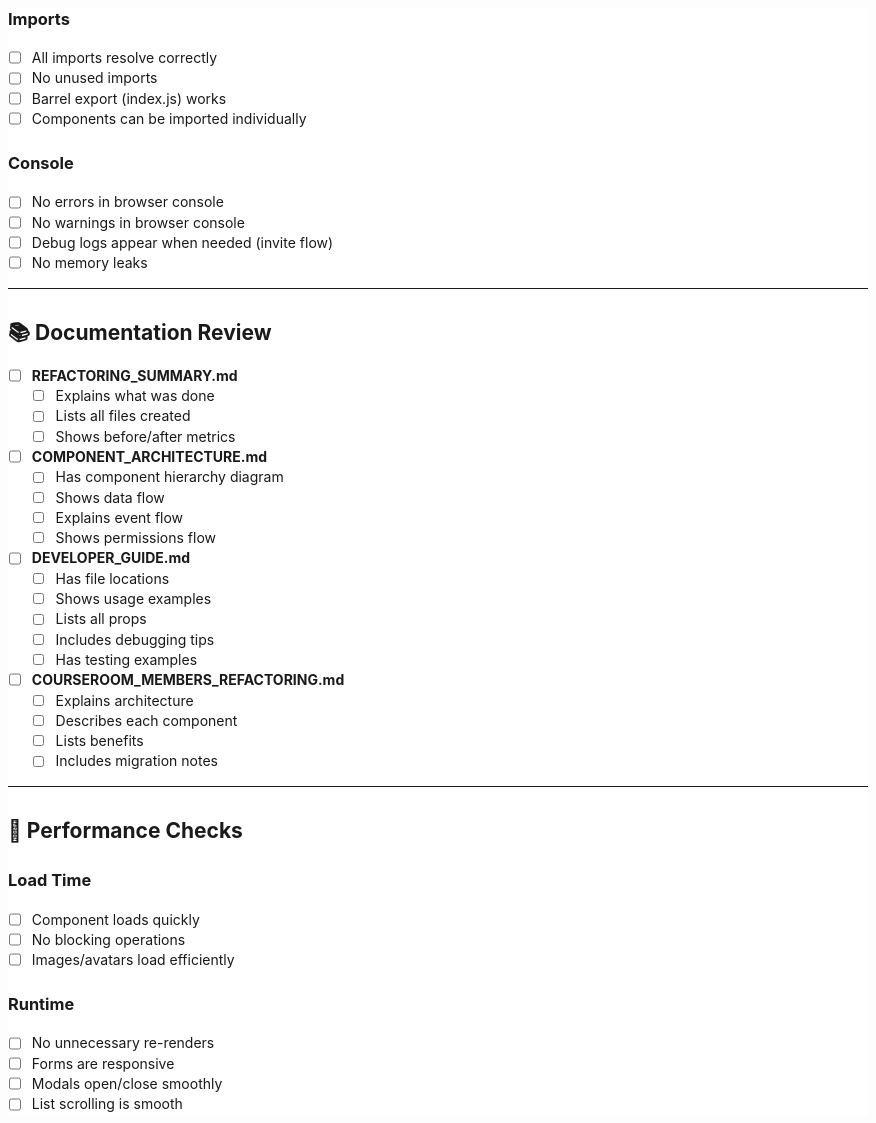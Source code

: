 ### Imports
- [ ] All imports resolve correctly
- [ ] No unused imports
- [ ] Barrel export (index.js) works
- [ ] Components can be imported individually

### Console
- [ ] No errors in browser console
- [ ] No warnings in browser console
- [ ] Debug logs appear when needed (invite flow)
- [ ] No memory leaks

---

## 📚 Documentation Review

- [ ] **REFACTORING_SUMMARY.md**
  - [ ] Explains what was done
  - [ ] Lists all files created
  - [ ] Shows before/after metrics

- [ ] **COMPONENT_ARCHITECTURE.md**
  - [ ] Has component hierarchy diagram
  - [ ] Shows data flow
  - [ ] Explains event flow
  - [ ] Shows permissions flow

- [ ] **DEVELOPER_GUIDE.md**
  - [ ] Has file locations
  - [ ] Shows usage examples
  - [ ] Lists all props
  - [ ] Includes debugging tips
  - [ ] Has testing examples

- [ ] **COURSEROOM_MEMBERS_REFACTORING.md**
  - [ ] Explains architecture
  - [ ] Describes each component
  - [ ] Lists benefits
  - [ ] Includes migration notes

---

## 🚀 Performance Checks

### Load Time
- [ ] Component loads quickly
- [ ] No blocking operations
- [ ] Images/avatars load efficiently

### Runtime
- [ ] No unnecessary re-renders
- [ ] Forms are responsive
- [ ] Modals open/close smoothly
- [ ] List scrolling is smooth

